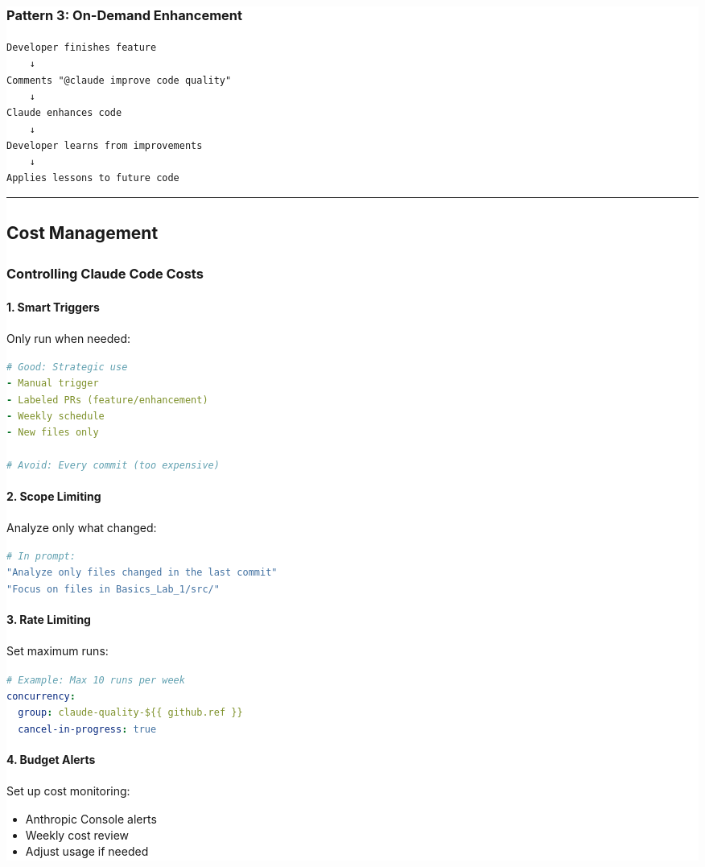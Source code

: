 ### Pattern 3: On-Demand Enhancement
```
Developer finishes feature
    ↓
Comments "@claude improve code quality"
    ↓
Claude enhances code
    ↓
Developer learns from improvements
    ↓
Applies lessons to future code
```

---

## Cost Management

### Controlling Claude Code Costs

#### 1. Smart Triggers
Only run when needed:
```yaml
# Good: Strategic use
- Manual trigger
- Labeled PRs (feature/enhancement)
- Weekly schedule
- New files only

# Avoid: Every commit (too expensive)
```

#### 2. Scope Limiting
Analyze only what changed:
```yaml
# In prompt:
"Analyze only files changed in the last commit"
"Focus on files in Basics_Lab_1/src/"
```

#### 3. Rate Limiting
Set maximum runs:
```yaml
# Example: Max 10 runs per week
concurrency:
  group: claude-quality-${{ github.ref }}
  cancel-in-progress: true
```

#### 4. Budget Alerts
Set up cost monitoring:
- Anthropic Console alerts
- Weekly cost review
- Adjust usage if needed
